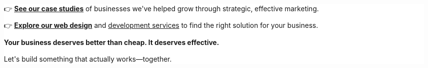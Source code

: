 👉 **[See our case studies](/work)** of businesses we've helped grow through strategic, effective marketing.

👉 **[Explore our web design](/web-design)** and [development services](/web-development) to find the right solution for your business.

**Your business deserves better than cheap. It deserves effective.**

Let's build something that actually works—together.
